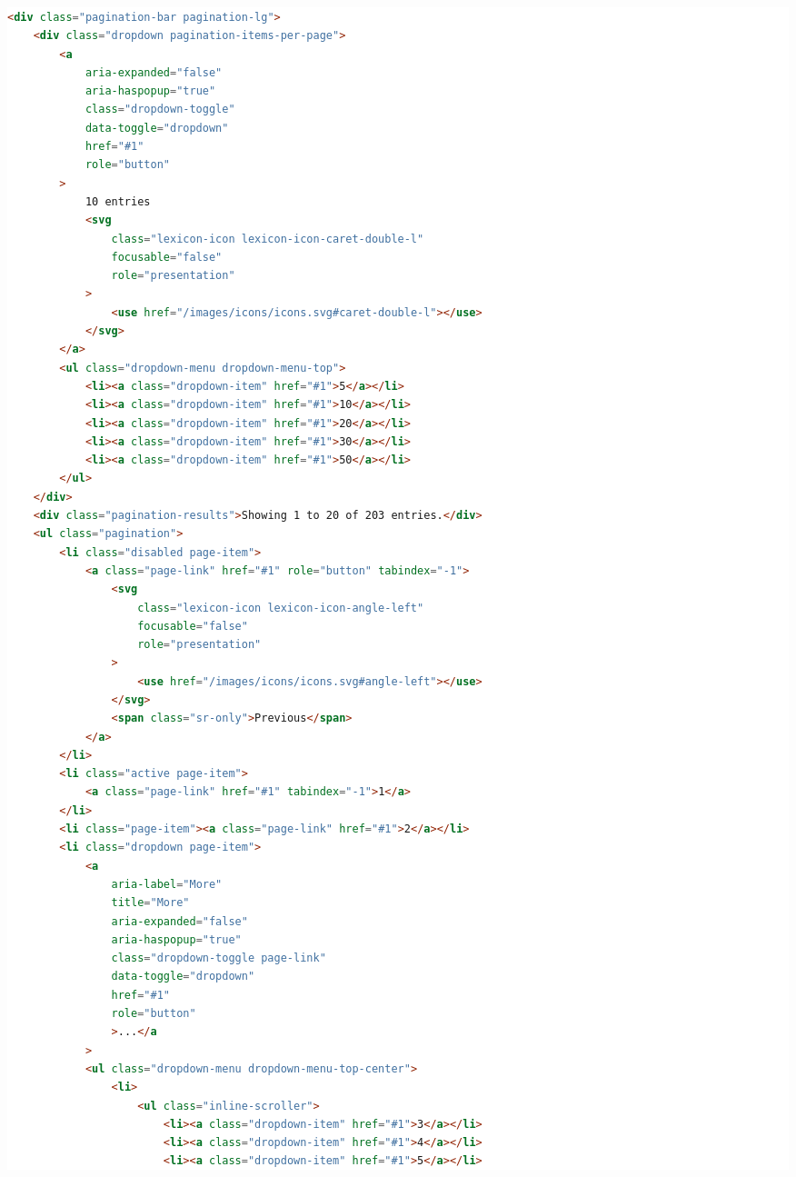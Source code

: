 ```html
<div class="pagination-bar pagination-lg">
	<div class="dropdown pagination-items-per-page">
		<a
			aria-expanded="false"
			aria-haspopup="true"
			class="dropdown-toggle"
			data-toggle="dropdown"
			href="#1"
			role="button"
		>
			10 entries
			<svg
				class="lexicon-icon lexicon-icon-caret-double-l"
				focusable="false"
				role="presentation"
			>
				<use href="/images/icons/icons.svg#caret-double-l"></use>
			</svg>
		</a>
		<ul class="dropdown-menu dropdown-menu-top">
			<li><a class="dropdown-item" href="#1">5</a></li>
			<li><a class="dropdown-item" href="#1">10</a></li>
			<li><a class="dropdown-item" href="#1">20</a></li>
			<li><a class="dropdown-item" href="#1">30</a></li>
			<li><a class="dropdown-item" href="#1">50</a></li>
		</ul>
	</div>
	<div class="pagination-results">Showing 1 to 20 of 203 entries.</div>
	<ul class="pagination">
		<li class="disabled page-item">
			<a class="page-link" href="#1" role="button" tabindex="-1">
				<svg
					class="lexicon-icon lexicon-icon-angle-left"
					focusable="false"
					role="presentation"
				>
					<use href="/images/icons/icons.svg#angle-left"></use>
				</svg>
				<span class="sr-only">Previous</span>
			</a>
		</li>
		<li class="active page-item">
			<a class="page-link" href="#1" tabindex="-1">1</a>
		</li>
		<li class="page-item"><a class="page-link" href="#1">2</a></li>
		<li class="dropdown page-item">
			<a
				aria-label="More"
				title="More"
				aria-expanded="false"
				aria-haspopup="true"
				class="dropdown-toggle page-link"
				data-toggle="dropdown"
				href="#1"
				role="button"
				>...</a
			>
			<ul class="dropdown-menu dropdown-menu-top-center">
				<li>
					<ul class="inline-scroller">
						<li><a class="dropdown-item" href="#1">3</a></li>
						<li><a class="dropdown-item" href="#1">4</a></li>
						<li><a class="dropdown-item" href="#1">5</a></li>
```